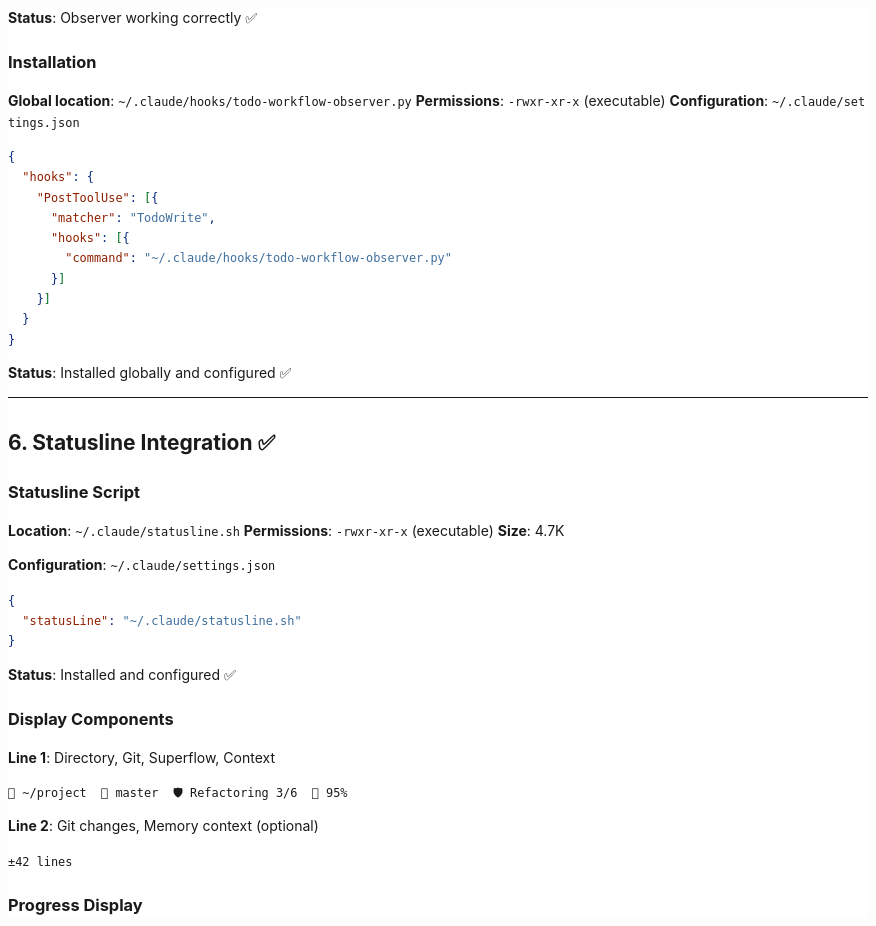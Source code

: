 **Status**: Observer working correctly ✅

### Installation

**Global location**: `~/.claude/hooks/todo-workflow-observer.py`
**Permissions**: `-rwxr-xr-x` (executable)
**Configuration**: `~/.claude/settings.json`

```json
{
  "hooks": {
    "PostToolUse": [{
      "matcher": "TodoWrite",
      "hooks": [{
        "command": "~/.claude/hooks/todo-workflow-observer.py"
      }]
    }]
  }
}
```

**Status**: Installed globally and configured ✅

---

## 6. Statusline Integration ✅

### Statusline Script

**Location**: `~/.claude/statusline.sh`
**Permissions**: `-rwxr-xr-x` (executable)
**Size**: 4.7K

**Configuration**: `~/.claude/settings.json`
```json
{
  "statusLine": "~/.claude/statusline.sh"
}
```

**Status**: Installed and configured ✅

### Display Components

**Line 1**: Directory, Git, Superflow, Context
```
📁 ~/project  🌿 master  🛡️ Refactoring 3/6  🧠 95%
```

**Line 2**: Git changes, Memory context (optional)
```
±42 lines
```

### Progress Display
